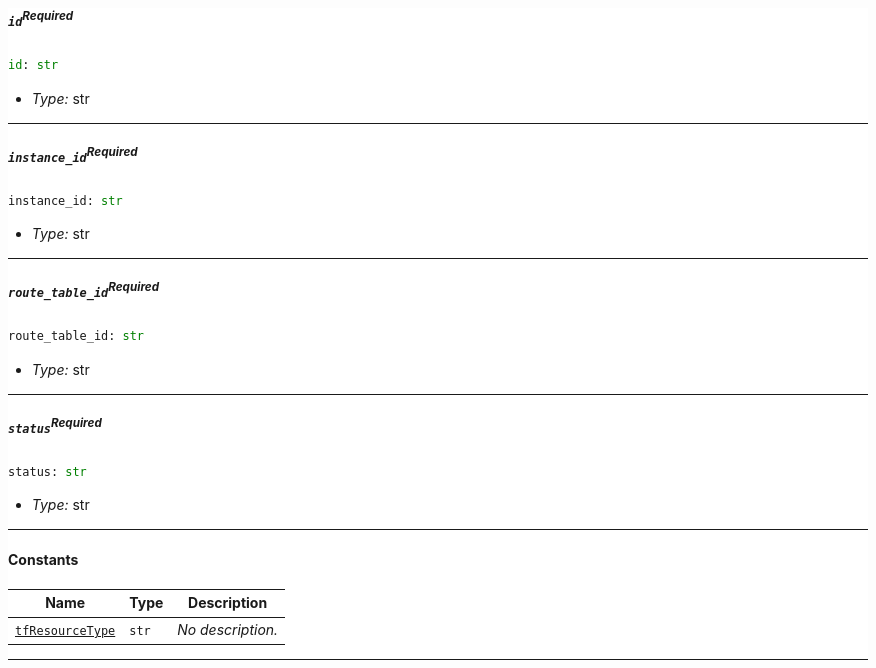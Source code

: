 ##### `id`<sup>Required</sup> <a name="id" id="@cdktf/provider-opentelekomcloud.dataOpentelekomcloudErAssociationsV3.DataOpentelekomcloudErAssociationsV3.property.id"></a>

```python
id: str
```

- *Type:* str

---

##### `instance_id`<sup>Required</sup> <a name="instance_id" id="@cdktf/provider-opentelekomcloud.dataOpentelekomcloudErAssociationsV3.DataOpentelekomcloudErAssociationsV3.property.instanceId"></a>

```python
instance_id: str
```

- *Type:* str

---

##### `route_table_id`<sup>Required</sup> <a name="route_table_id" id="@cdktf/provider-opentelekomcloud.dataOpentelekomcloudErAssociationsV3.DataOpentelekomcloudErAssociationsV3.property.routeTableId"></a>

```python
route_table_id: str
```

- *Type:* str

---

##### `status`<sup>Required</sup> <a name="status" id="@cdktf/provider-opentelekomcloud.dataOpentelekomcloudErAssociationsV3.DataOpentelekomcloudErAssociationsV3.property.status"></a>

```python
status: str
```

- *Type:* str

---

#### Constants <a name="Constants" id="Constants"></a>

| **Name** | **Type** | **Description** |
| --- | --- | --- |
| <code><a href="#@cdktf/provider-opentelekomcloud.dataOpentelekomcloudErAssociationsV3.DataOpentelekomcloudErAssociationsV3.property.tfResourceType">tfResourceType</a></code> | <code>str</code> | *No description.* |

---
